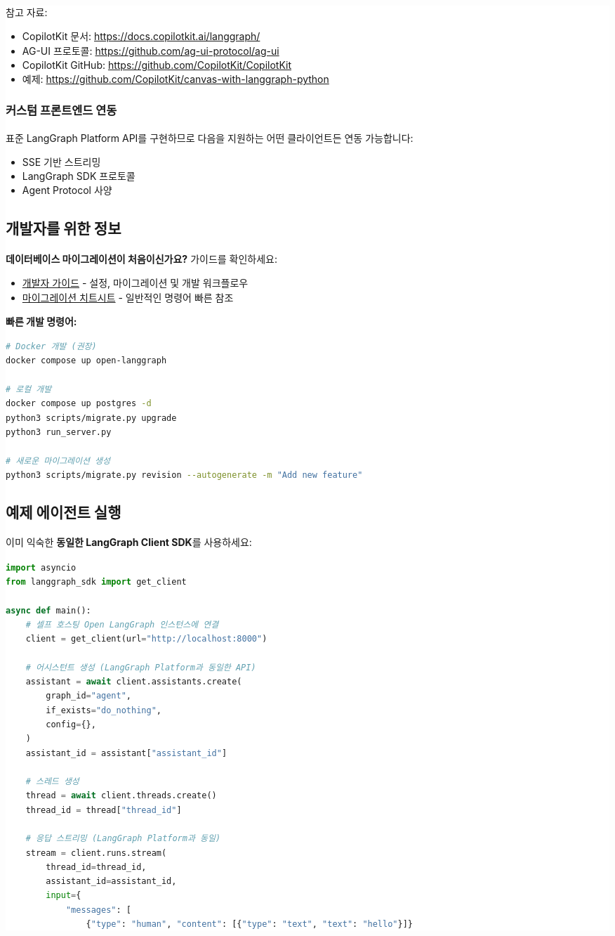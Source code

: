 참고 자료:
- CopilotKit 문서: https://docs.copilotkit.ai/langgraph/
- AG-UI 프로토콜: https://github.com/ag-ui-protocol/ag-ui
- CopilotKit GitHub: https://github.com/CopilotKit/CopilotKit
- 예제: https://github.com/CopilotKit/canvas-with-langgraph-python

### 커스텀 프론트엔드 연동

표준 LangGraph Platform API를 구현하므로 다음을 지원하는 어떤 클라이언트든 연동 가능합니다:
- SSE 기반 스트리밍
- LangGraph SDK 프로토콜
- Agent Protocol 사양

## 개발자를 위한 정보

**데이터베이스 마이그레이션이 처음이신가요?** 가이드를 확인하세요:

- [개발자 가이드](docs/developer-guide.md) - 설정, 마이그레이션 및 개발 워크플로우
- [마이그레이션 치트시트](docs/migration-cheatsheet.md) - 일반적인 명령어 빠른 참조

**빠른 개발 명령어:**

```bash
# Docker 개발 (권장)
docker compose up open-langgraph

# 로컬 개발
docker compose up postgres -d
python3 scripts/migrate.py upgrade
python3 run_server.py

# 새로운 마이그레이션 생성
python3 scripts/migrate.py revision --autogenerate -m "Add new feature"
```

## 예제 에이전트 실행

이미 익숙한 **동일한 LangGraph Client SDK**를 사용하세요:

```python
import asyncio
from langgraph_sdk import get_client

async def main():
    # 셀프 호스팅 Open LangGraph 인스턴스에 연결
    client = get_client(url="http://localhost:8000")

    # 어시스턴트 생성 (LangGraph Platform과 동일한 API)
    assistant = await client.assistants.create(
        graph_id="agent",
        if_exists="do_nothing",
        config={},
    )
    assistant_id = assistant["assistant_id"]

    # 스레드 생성
    thread = await client.threads.create()
    thread_id = thread["thread_id"]

    # 응답 스트리밍 (LangGraph Platform과 동일)
    stream = client.runs.stream(
        thread_id=thread_id,
        assistant_id=assistant_id,
        input={
            "messages": [
                {"type": "human", "content": [{"type": "text", "text": "hello"}]}
```